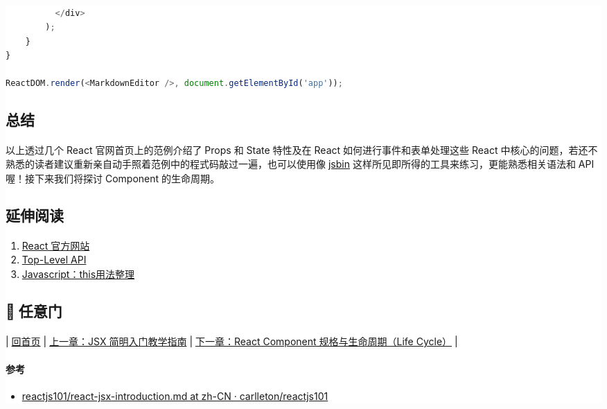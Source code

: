 ```javascript
	      </div>
	    );
	}
}

ReactDOM.render(<MarkdownEditor />, document.getElementById('app'));
```

## 总结
以上透过几个 React 官网首页上的范例介绍了 Props 和 State 特性及在 React 如何进行事件和表单处理这些 React 中核心的问题，若还不熟悉的读者建议重新亲自动手照着范例中的程式码敲过一遍，也可以使用像 [jsbin](http://jsbin.com/) 这样所见即所得的工具来练习，更能熟悉相关语法和 API 喔！接下来我们将探讨 Component 的生命周期。

## 延伸阅读
1. [React 官方网站](https://facebook.github.io/react/index.html)
2. [Top-Level API](https://facebook.github.io/react/docs/top-level-api.html)
3. [Javascript：this用法整理](https://software.intel.com/zh-cn/blogs/2013/10/09/javascript-this)

## :door: 任意门
| [回首页](../../../tree/zh-CN/) | [上一章：JSX 简明入门教学指南](../Ch03/react-jsx-introduction.md) | [下一章：React Component 规格与生命周期（Life Cycle）](../Ch04/react-component-life-cycle.md) |


#### 参考 ####

* [reactjs101/react-jsx-introduction.md at zh-CN · carlleton/reactjs101](https://github.com/carlleton/reactjs101/blob/zh-CN/Ch03/react-jsx-introduction.md)